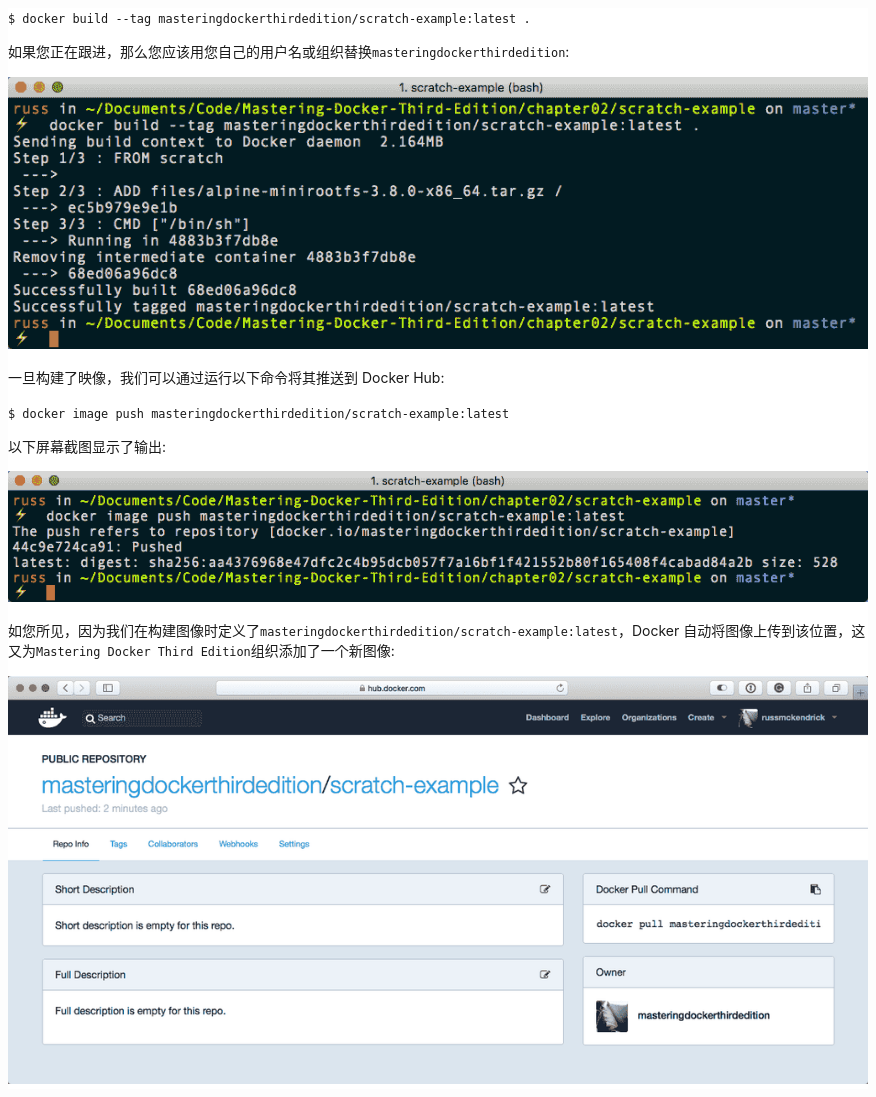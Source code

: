 ```
$ docker build --tag masteringdockerthirdedition/scratch-example:latest .
```

如果您正在跟进，那么您应该用您自己的用户名或组织替换`masteringdockerthirdedition`:

![](img/04aca08c-a396-4472-8bc3-03b726896b27.png)

一旦构建了映像，我们可以通过运行以下命令将其推送到 Docker Hub:

```
$ docker image push masteringdockerthirdedition/scratch-example:latest
```

以下屏幕截图显示了输出:

![](img/2f9e0035-3858-4913-895e-6becdb40de32.png)

如您所见，因为我们在构建图像时定义了`masteringdockerthirdedition/scratch-example:latest`，Docker 自动将图像上传到该位置，这又为`Mastering Docker Third Edition`组织添加了一个新图像:

![](img/b231c61b-33ef-44c5-bc04-12411bd0fb40.png)
